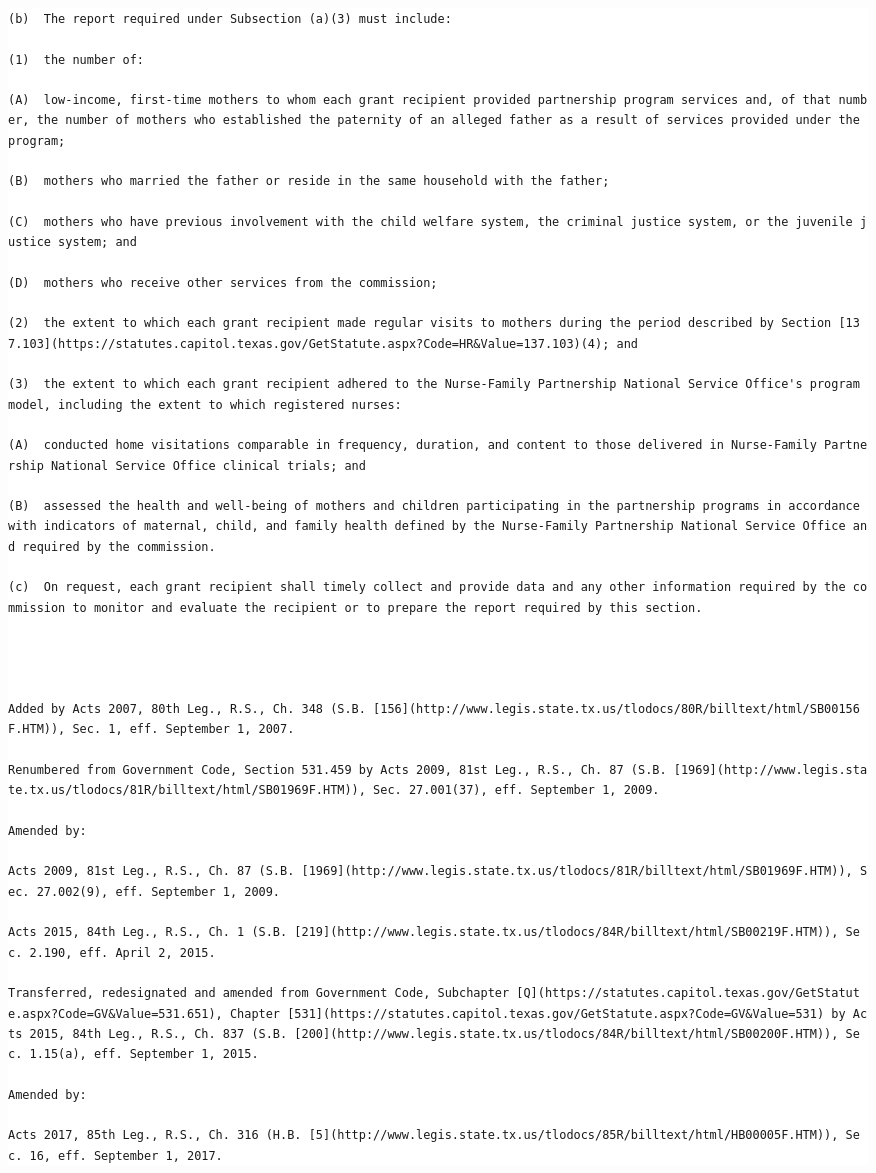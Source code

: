     (b)  The report required under Subsection (a)(3) must include:
    
    (1)  the number of:
    
    (A)  low-income, first-time mothers to whom each grant recipient provided partnership program services and, of that number, the number of mothers who established the paternity of an alleged father as a result of services provided under the program;
    
    (B)  mothers who married the father or reside in the same household with the father;
    
    (C)  mothers who have previous involvement with the child welfare system, the criminal justice system, or the juvenile justice system; and
    
    (D)  mothers who receive other services from the commission;
    
    (2)  the extent to which each grant recipient made regular visits to mothers during the period described by Section [137.103](https://statutes.capitol.texas.gov/GetStatute.aspx?Code=HR&Value=137.103)(4); and
    
    (3)  the extent to which each grant recipient adhered to the Nurse-Family Partnership National Service Office's program model, including the extent to which registered nurses:
    
    (A)  conducted home visitations comparable in frequency, duration, and content to those delivered in Nurse-Family Partnership National Service Office clinical trials; and
    
    (B)  assessed the health and well-being of mothers and children participating in the partnership programs in accordance with indicators of maternal, child, and family health defined by the Nurse-Family Partnership National Service Office and required by the commission.
    
    (c)  On request, each grant recipient shall timely collect and provide data and any other information required by the commission to monitor and evaluate the recipient or to prepare the report required by this section.
    
    
    
    
    Added by Acts 2007, 80th Leg., R.S., Ch. 348 (S.B. [156](http://www.legis.state.tx.us/tlodocs/80R/billtext/html/SB00156F.HTM)), Sec. 1, eff. September 1, 2007.
    
    Renumbered from Government Code, Section 531.459 by Acts 2009, 81st Leg., R.S., Ch. 87 (S.B. [1969](http://www.legis.state.tx.us/tlodocs/81R/billtext/html/SB01969F.HTM)), Sec. 27.001(37), eff. September 1, 2009.
    
    Amended by: 
    
    Acts 2009, 81st Leg., R.S., Ch. 87 (S.B. [1969](http://www.legis.state.tx.us/tlodocs/81R/billtext/html/SB01969F.HTM)), Sec. 27.002(9), eff. September 1, 2009.
    
    Acts 2015, 84th Leg., R.S., Ch. 1 (S.B. [219](http://www.legis.state.tx.us/tlodocs/84R/billtext/html/SB00219F.HTM)), Sec. 2.190, eff. April 2, 2015.
    
    Transferred, redesignated and amended from Government Code, Subchapter [Q](https://statutes.capitol.texas.gov/GetStatute.aspx?Code=GV&Value=531.651), Chapter [531](https://statutes.capitol.texas.gov/GetStatute.aspx?Code=GV&Value=531) by Acts 2015, 84th Leg., R.S., Ch. 837 (S.B. [200](http://www.legis.state.tx.us/tlodocs/84R/billtext/html/SB00200F.HTM)), Sec. 1.15(a), eff. September 1, 2015.
    
    Amended by: 
    
    Acts 2017, 85th Leg., R.S., Ch. 316 (H.B. [5](http://www.legis.state.tx.us/tlodocs/85R/billtext/html/HB00005F.HTM)), Sec. 16, eff. September 1, 2017.
    
